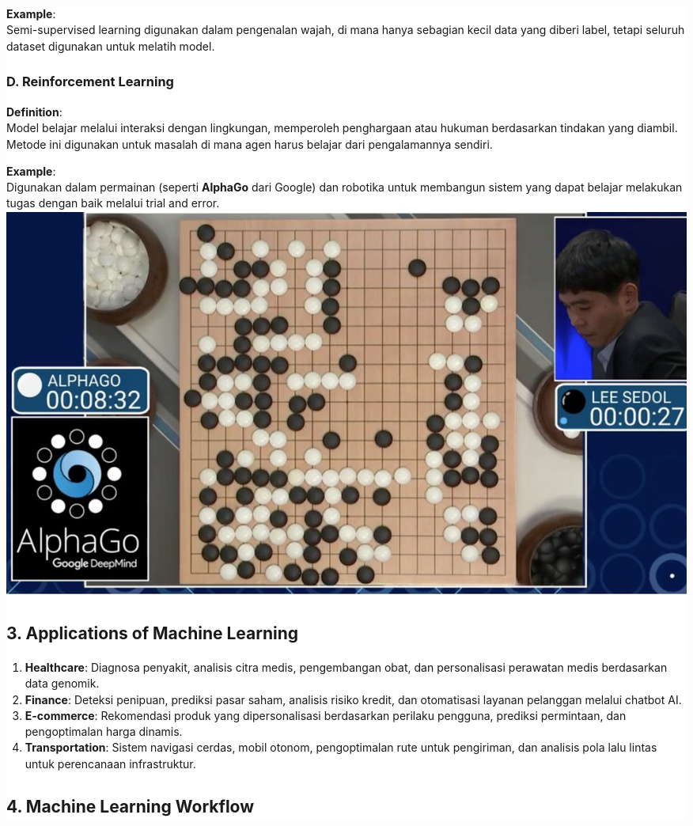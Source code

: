 **Example**:  
Semi-supervised learning digunakan dalam pengenalan wajah, di mana hanya sebagian kecil data yang diberi label, tetapi seluruh dataset digunakan untuk melatih model.

### D. Reinforcement Learning
**Definition**:  
Model belajar melalui interaksi dengan lingkungan, memperoleh penghargaan atau hukuman berdasarkan tindakan yang diambil. Metode ini digunakan untuk masalah di mana agen harus belajar dari pengalamannya sendiri.

**Example**:  
Digunakan dalam permainan (seperti **AlphaGo** dari Google) dan robotika untuk membangun sistem yang dapat belajar melakukan tugas dengan baik melalui trial and error.
![AlphaGo](./img/week1-5.jpg)

## 3. Applications of Machine Learning
1. **Healthcare**: Diagnosa penyakit, analisis citra medis, pengembangan obat, dan personalisasi perawatan medis berdasarkan data genomik.
2. **Finance**: Deteksi penipuan, prediksi pasar saham, analisis risiko kredit, dan otomatisasi layanan pelanggan melalui chatbot AI.
3. **E-commerce**: Rekomendasi produk yang dipersonalisasi berdasarkan perilaku pengguna, prediksi permintaan, dan pengoptimalan harga dinamis.
4. **Transportation**: Sistem navigasi cerdas, mobil otonom, pengoptimalan rute untuk pengiriman, dan analisis pola lalu lintas untuk perencanaan infrastruktur.

## 4. Machine Learning Workflow
